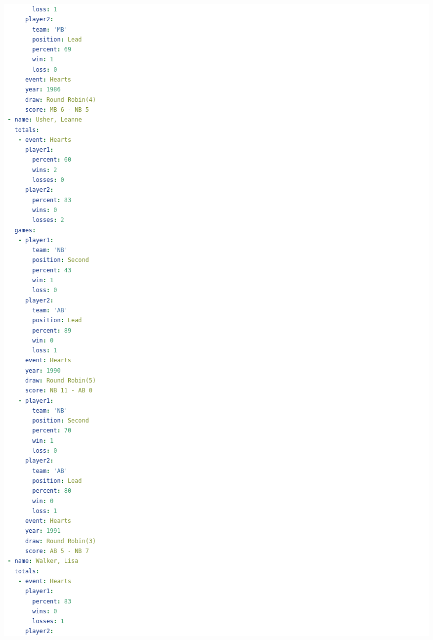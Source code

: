 ```yaml
        loss: 1
      player2:
        team: 'MB'
        position: Lead
        percent: 69
        win: 1
        loss: 0
      event: Hearts
      year: 1986
      draw: Round Robin(4)
      score: MB 6 - NB 5
 - name: Usher, Leanne
   totals:
    - event: Hearts
      player1:
        percent: 60
        wins: 2
        losses: 0
      player2:
        percent: 83
        wins: 0
        losses: 2
   games:
    - player1:
        team: 'NB'
        position: Second
        percent: 43
        win: 1
        loss: 0
      player2:
        team: 'AB'
        position: Lead
        percent: 89
        win: 0
        loss: 1
      event: Hearts
      year: 1990
      draw: Round Robin(5)
      score: NB 11 - AB 0
    - player1:
        team: 'NB'
        position: Second
        percent: 70
        win: 1
        loss: 0
      player2:
        team: 'AB'
        position: Lead
        percent: 80
        win: 0
        loss: 1
      event: Hearts
      year: 1991
      draw: Round Robin(3)
      score: AB 5 - NB 7
 - name: Walker, Lisa
   totals:
    - event: Hearts
      player1:
        percent: 83
        wins: 0
        losses: 1
      player2:
```